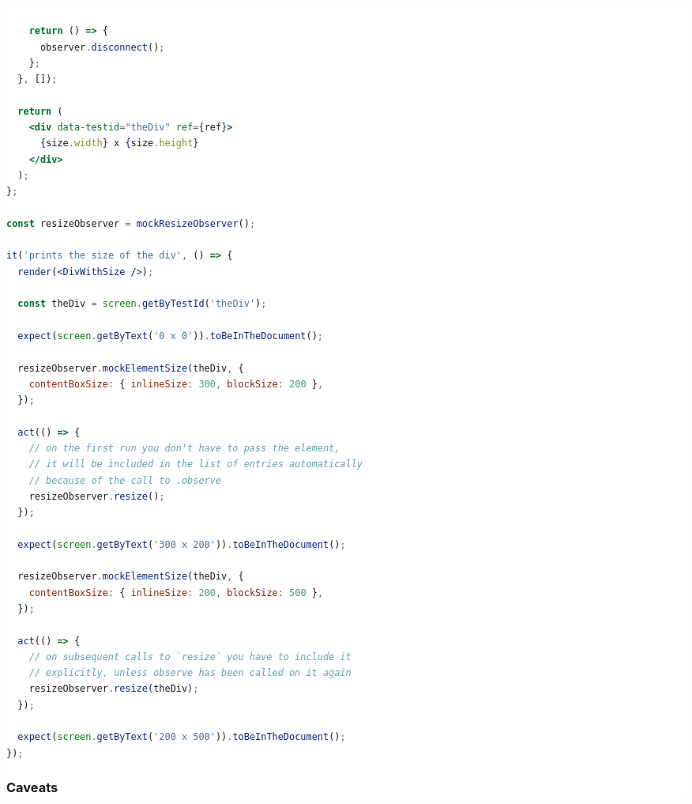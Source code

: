 ```jsx

    return () => {
      observer.disconnect();
    };
  }, []);

  return (
    <div data-testid="theDiv" ref={ref}>
      {size.width} x {size.height}
    </div>
  );
};

const resizeObserver = mockResizeObserver();

it('prints the size of the div', () => {
  render(<DivWithSize />);

  const theDiv = screen.getByTestId('theDiv');

  expect(screen.getByText('0 x 0')).toBeInTheDocument();

  resizeObserver.mockElementSize(theDiv, {
    contentBoxSize: { inlineSize: 300, blockSize: 200 },
  });

  act(() => {
    // on the first run you don't have to pass the element,
    // it will be included in the list of entries automatically
    // because of the call to .observe
    resizeObserver.resize();
  });

  expect(screen.getByText('300 x 200')).toBeInTheDocument();

  resizeObserver.mockElementSize(theDiv, {
    contentBoxSize: { inlineSize: 200, blockSize: 500 },
  });

  act(() => {
    // on subsequent calls to `resize` you have to include it
    // explicitly, unless observe has been called on it again
    resizeObserver.resize(theDiv);
  });

  expect(screen.getByText('200 x 500')).toBeInTheDocument();
});
```

### Caveats
